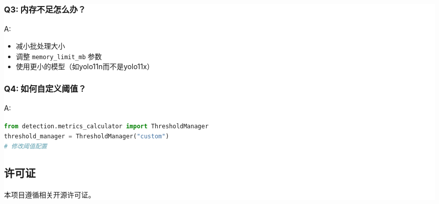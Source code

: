 ### Q3: 内存不足怎么办？
A: 
- 减小批处理大小
- 调整 `memory_limit_mb` 参数
- 使用更小的模型（如yolo11n而不是yolo11x）

### Q4: 如何自定义阈值？
A: 
```python
from detection.metrics_calculator import ThresholdManager
threshold_manager = ThresholdManager("custom")
# 修改阈值配置
```

## 许可证

本项目遵循相关开源许可证。